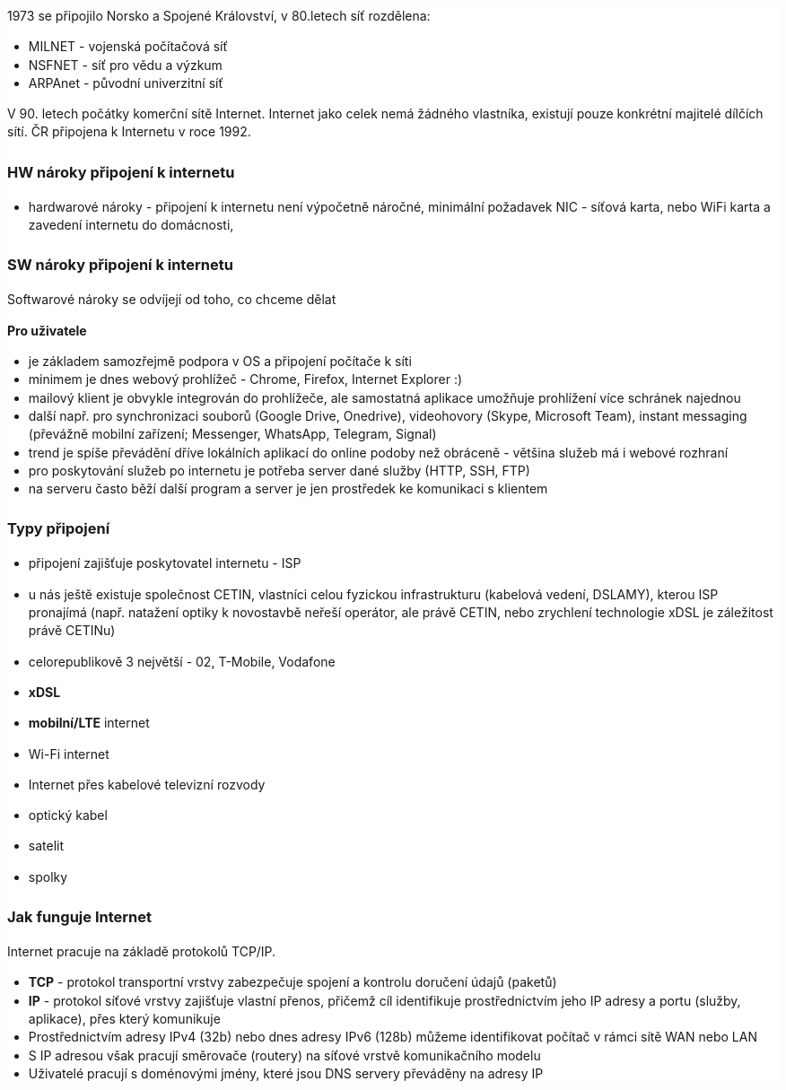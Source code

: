 1973 se připojilo Norsko a Spojené Království, v 80.letech síť rozdělena:
- MILNET - vojenská počítačová síť
- NSFNET - síť pro vědu a výzkum
- ARPAnet - původní univerzitní síť

V 90. letech počátky komerční sítě Internet. Internet jako celek nemá žádného vlastníka, existují pouze konkrétní majitelé dílčích sítí.
ČR připojena k Internetu v roce 1992.

### HW nároky připojení k internetu
- hardwarové nároky - připojení k internetu není výpočetně náročné, minimální požadavek NIC - síťová karta, nebo WiFi karta a zavedení internetu do domácnosti,

### SW nároky připojení k internetu
Softwarové nároky se odvíjejí od toho, co chceme dělat

**Pro uživatele**
- je základem samozřejmě podpora v OS a připojení počítače k síti
- minimem je dnes webový prohlížeč - Chrome, Firefox, Internet Explorer :)
- mailový klient je obvykle integrován do prohlížeče, ale samostatná aplikace umožňuje prohlížení více schránek najednou
- další např. pro synchronizaci souborů (Google Drive, Onedrive), videohovory (Skype, Microsoft Team), instant messaging (převážně mobilní zařízení; Messenger, WhatsApp, Telegram, Signal)
- trend je spíše převádění dříve lokálních aplikací do online podoby než obráceně - většina služeb má i webové rozhraní
- pro poskytování služeb po internetu je potřeba server dané služby (HTTP, SSH, FTP)
- na serveru často běží další program a server je jen prostředek ke komunikaci s klientem

### Typy připojení
- připojení zajišťuje poskytovatel internetu - ISP 
- u nás ještě existuje společnost CETIN, vlastníci celou fyzickou infrastrukturu (kabelová vedení, DSLAMY), kterou ISP pronajímá (např. natažení optiky k novostavbě neřeší operátor, ale právě CETIN, nebo zrychlení technologie xDSL je záležitost právě CETINu)
- celorepublikově 3 největší - 02, T-Mobile, Vodafone

- **xDSL**
- **mobilní/LTE** internet
- Wi-Fi internet
- Internet přes kabelové televizní rozvody
- optický kabel
- satelit
- spolky

### Jak funguje Internet
Internet pracuje na základě protokolů TCP/IP.
- **TCP** - protokol transportní vrstvy zabezpečuje spojení a kontrolu doručení údajů (paketů)
- **IP** - protokol síťové vrstvy zajišťuje vlastní přenos, přičemž cíl identifikuje prostřednictvím jeho IP adresy a portu (služby, aplikace), přes který komunikuje
- Prostřednictvím adresy IPv4 (32b) nebo dnes adresy IPv6 (128b) můžeme identifikovat počítač v rámci sítě WAN nebo LAN
- S IP adresou však pracují směrovače (routery) na síťové vrstvě komunikačního modelu
- Uživatelé pracují s doménovými jmény, které jsou DNS servery převáděny na adresy IP
